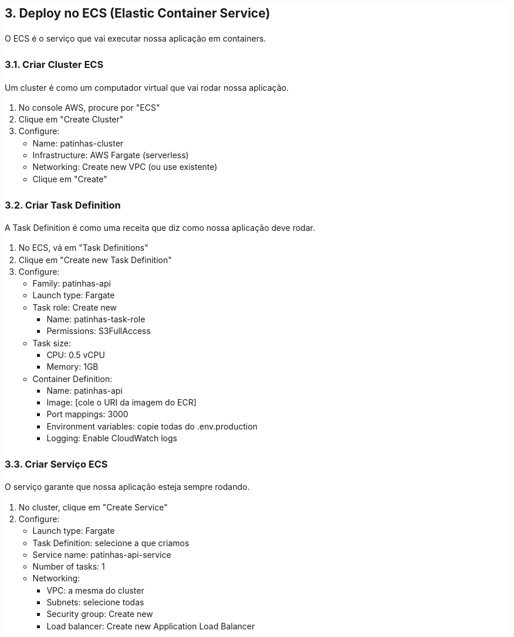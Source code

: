 ## 3. Deploy no ECS (Elastic Container Service)

O ECS é o serviço que vai executar nossa aplicação em containers.

### 3.1. Criar Cluster ECS

Um cluster é como um computador virtual que vai rodar nossa aplicação.

1. No console AWS, procure por "ECS"
2. Clique em "Create Cluster"
3. Configure:
   - Name: patinhas-cluster
   - Infrastructure: AWS Fargate (serverless)
   - Networking: Create new VPC (ou use existente)
   - Clique em "Create"

### 3.2. Criar Task Definition

A Task Definition é como uma receita que diz como nossa aplicação deve rodar.

1. No ECS, vá em "Task Definitions"
2. Clique em "Create new Task Definition"
3. Configure:
   - Family: patinhas-api
   - Launch type: Fargate
   - Task role: Create new
     - Name: patinhas-task-role
     - Permissions: S3FullAccess
   - Task size:
     - CPU: 0.5 vCPU
     - Memory: 1GB
   - Container Definition:
     - Name: patinhas-api
     - Image: [cole o URI da imagem do ECR]
     - Port mappings: 3000
     - Environment variables: copie todas do .env.production
     - Logging: Enable CloudWatch logs

### 3.3. Criar Serviço ECS

O serviço garante que nossa aplicação esteja sempre rodando.

1. No cluster, clique em "Create Service"
2. Configure:
   - Launch type: Fargate
   - Task Definition: selecione a que criamos
   - Service name: patinhas-api-service
   - Number of tasks: 1
   - Networking:
     - VPC: a mesma do cluster
     - Subnets: selecione todas
     - Security group: Create new
     - Load balancer: Create new Application Load Balancer
